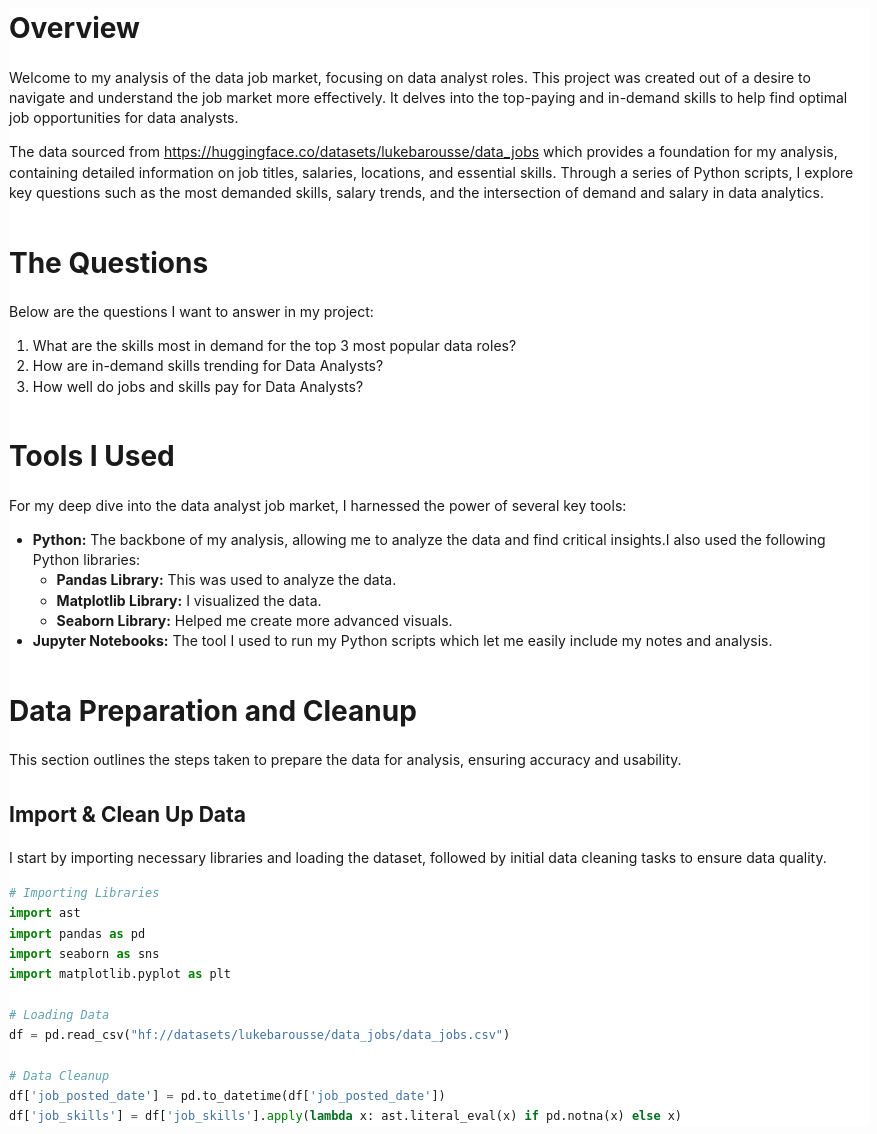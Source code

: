 # Overview

Welcome to my analysis of the data job market, focusing on data analyst roles. This project was created out of a desire to navigate and understand the job market more effectively. It delves into the top-paying and in-demand skills to help find optimal job opportunities for data analysts.

The data sourced from https://huggingface.co/datasets/lukebarousse/data_jobs which provides a foundation for my analysis, containing detailed information on job titles, salaries, locations, and essential skills. Through a series of Python scripts, I explore key questions such as the most demanded skills, salary trends, and the intersection of demand and salary in data analytics.

# The Questions

Below are the questions I want to answer in my project:

1. What are the skills most in demand for the top 3 most popular data roles?
2. How are in-demand skills trending for Data Analysts?
3. How well do jobs and skills pay for Data Analysts?

# Tools I Used

For my deep dive into the data analyst job market, I harnessed the power of several key tools:

- **Python:** The backbone of my analysis, allowing me to analyze the data and find critical insights.I also used the following Python libraries:
    - **Pandas Library:** This was used to analyze the data. 
    - **Matplotlib Library:** I visualized the data.
    - **Seaborn Library:** Helped me create more advanced visuals. 
- **Jupyter Notebooks:** The tool I used to run my Python scripts which let me easily include my notes and analysis.

# Data Preparation and Cleanup

This section outlines the steps taken to prepare the data for analysis, ensuring accuracy and usability.

## Import & Clean Up Data

I start by importing necessary libraries and loading the dataset, followed by initial data cleaning tasks to ensure data quality.

```python
# Importing Libraries
import ast
import pandas as pd
import seaborn as sns
import matplotlib.pyplot as plt  

# Loading Data
df = pd.read_csv("hf://datasets/lukebarousse/data_jobs/data_jobs.csv")

# Data Cleanup
df['job_posted_date'] = pd.to_datetime(df['job_posted_date'])
df['job_skills'] = df['job_skills'].apply(lambda x: ast.literal_eval(x) if pd.notna(x) else x)
```
